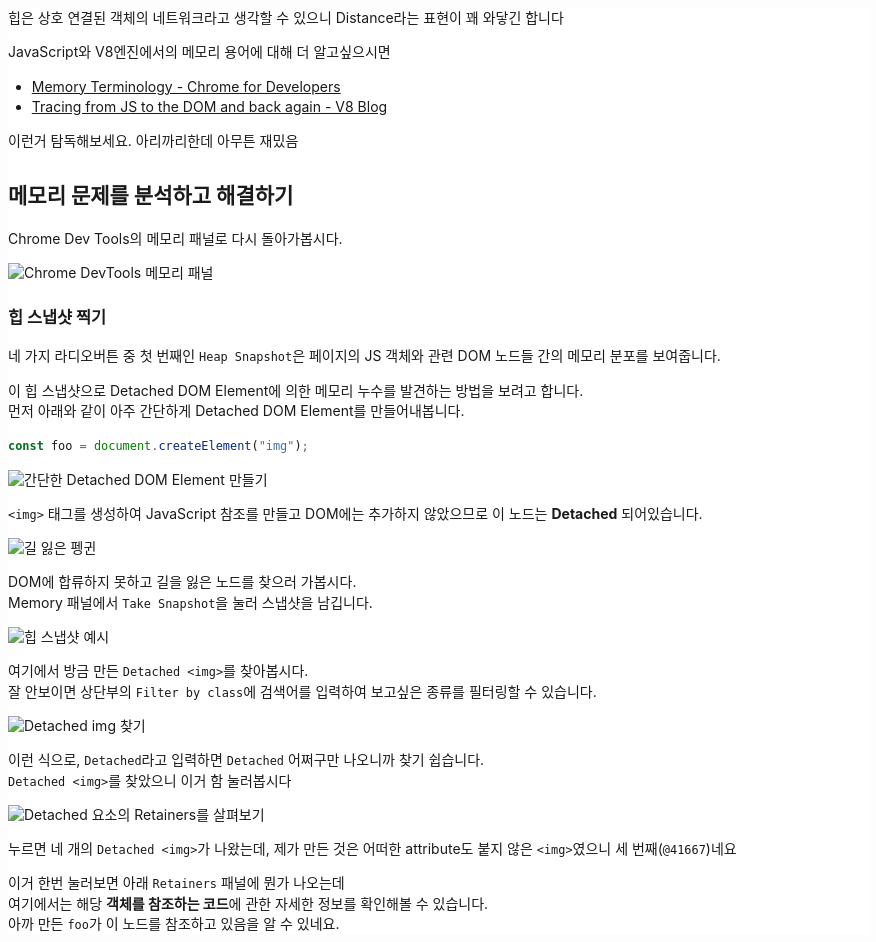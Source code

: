 힙은 상호 연결된 객체의 네트워크라고 생각할 수 있으니 Distance라는 표현이 꽤 와닿긴 합니다

JavaScript와 V8엔진에서의 메모리 용어에 대해 더 알고싶으시면

- [Memory Terminology - Chrome for Developers](https://developer.chrome.com/docs/devtools/memory-problems/get-started?hl=en)
- [Tracing from JS to the DOM and back again - V8 Blog](https://v8.dev/blog/tracing-js-dom)

이런거 탐독해보세요. 아리까리한데 아무튼 재밌음

## 메모리 문제를 분석하고 해결하기

Chrome Dev Tools의 메모리 패널로 다시 돌아가봅시다.

![Chrome DevTools 메모리 패널](https://i.imgur.com/5T4ny8L.png)

### 힙 스냅샷 찍기

네 가지 라디오버튼 중 첫 번째인 `Heap Snapshot`은 페이지의 JS 객체와 관련 DOM 노드들 간의 메모리 분포를 보여줍니다.

이 힙 스냅샷으로 Detached DOM Element에 의한 메모리 누수를 발견하는 방법을 보려고 합니다.  
먼저 아래와 같이 아주 간단하게 Detached DOM Element를 만들어내봅니다.

```js
const foo = document.createElement("img");
```

![간단한 Detached DOM Element 만들기](https://i.imgur.com/8CBxZ4o.png)

`<img>` 태그를 생성하여 JavaScript 참조를 만들고 DOM에는 추가하지 않았으므로 이 노드는 **Detached** 되어있습니다.

![길 잃은 펭귄](https://i.imgur.com/Kgm6tR9.png)

DOM에 합류하지 못하고 길을 잃은 노드를 찾으러 가봅시다.  
Memory 패널에서 `Take Snapshot`을 눌러 스냅샷을 남깁니다.

![힙 스냅샷 예시](https://i.imgur.com/PP54zFO.png)

여기에서 방금 만든 `Detached <img>`를 찾아봅시다.  
잘 안보이면 상단부의 `Filter by class`에 검색어를 입력하여 보고싶은 종류를 필터링할 수 있습니다.

![Detached img 찾기](https://i.imgur.com/nFyidzU.png)

이런 식으로, `Detached`라고 입력하면 `Detached` 어쩌구만 나오니까 찾기 쉽습니다.  
`Detached <img>`를 찾았으니 이거 함 눌러봅시다

![Detached 요소의 Retainers를 살펴보기](https://i.imgur.com/WDjoPte.png)

누르면 네 개의 `Detached <img>`가 나왔는데, 제가 만든 것은 어떠한 attribute도 붙지 않은 `<img>`였으니 세 번째(`@41667`)네요

이거 한번 눌러보면 아래 `Retainers` 패널에 뭔가 나오는데  
여기에서는 해당 **객체를 참조하는 코드**에 관한 자세한 정보를 확인해볼 수 있습니다.  
아까 만든 `foo`가 이 노드를 참조하고 있음을 알 수 있네요.
